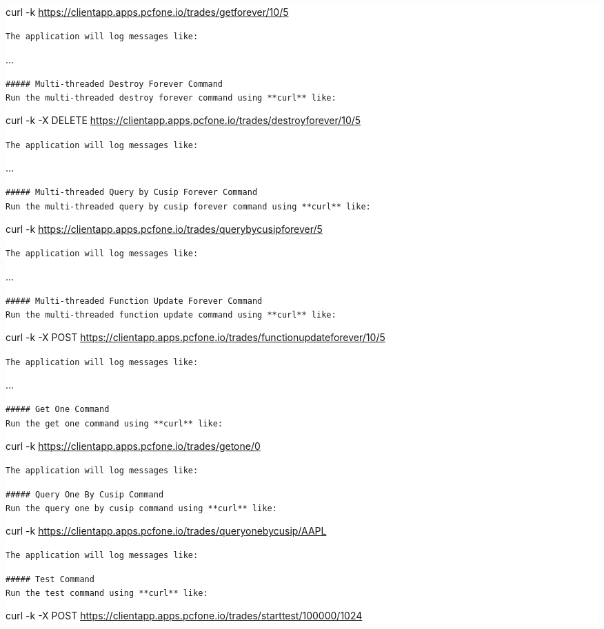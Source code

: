 ```

```
curl -k https://clientapp.apps.pcfone.io/trades/getforever/10/5
```
The application will log messages like:

```
...
```
##### Multi-threaded Destroy Forever Command
Run the multi-threaded destroy forever command using **curl** like:

```
curl -k -X DELETE https://clientapp.apps.pcfone.io/trades/destroyforever/10/5
```
The application will log messages like:

```
...
```
##### Multi-threaded Query by Cusip Forever Command
Run the multi-threaded query by cusip forever command using **curl** like:

```
curl -k https://clientapp.apps.pcfone.io/trades/querybycusipforever/5
```
The application will log messages like:

```
...
```
##### Multi-threaded Function Update Forever Command
Run the multi-threaded function update command using **curl** like:

```
curl -k -X POST https://clientapp.apps.pcfone.io/trades/functionupdateforever/10/5
```
The application will log messages like:

```
...
```
##### Get One Command
Run the get one command using **curl** like:

```
curl -k https://clientapp.apps.pcfone.io/trades/getone/0
```
The application will log messages like:

```
```
##### Query One By Cusip Command
Run the query one by cusip command using **curl** like:

```
curl -k https://clientapp.apps.pcfone.io/trades/queryonebycusip/AAPL
```
The application will log messages like:

```
```
##### Test Command
Run the test command using **curl** like:

```
curl -k -X POST https://clientapp.apps.pcfone.io/trades/starttest/100000/1024